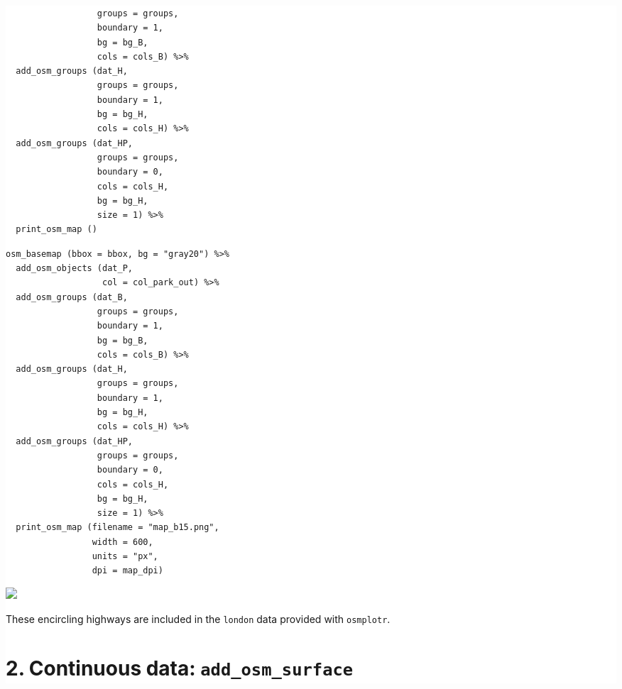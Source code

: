 ```{r map15, eval = FALSE}
                  groups = groups,
                  boundary = 1,
                  bg = bg_B,
                  cols = cols_B) %>%
  add_osm_groups (dat_H,
                  groups = groups,
                  boundary = 1,
                  bg = bg_H,
                  cols = cols_H) %>%
  add_osm_groups (dat_HP,
                  groups = groups,
                  boundary = 0,
                  cols = cols_H,
                  bg = bg_H,
                  size = 1) %>%
  print_osm_map ()

```
```{r map15-print, echo = FALSE}
osm_basemap (bbox = bbox, bg = "gray20") %>%
  add_osm_objects (dat_P,
                   col = col_park_out) %>%
  add_osm_groups (dat_B,
                  groups = groups,
                  boundary = 1,
                  bg = bg_B,
                  cols = cols_B) %>%
  add_osm_groups (dat_H,
                  groups = groups,
                  boundary = 1,
                  bg = bg_H,
                  cols = cols_H) %>%
  add_osm_groups (dat_HP,
                  groups = groups,
                  boundary = 0,
                  cols = cols_H,
                  bg = bg_H,
                  size = 1) %>%
  print_osm_map (filename = "map_b15.png",
                 width = 600,
                 units = "px",
                 dpi = map_dpi)
```
![](map_b15.png)

These encircling highways are included in the `london` data provided with
`osmplotr`. 

# 2. Continuous data: `add_osm_surface`

